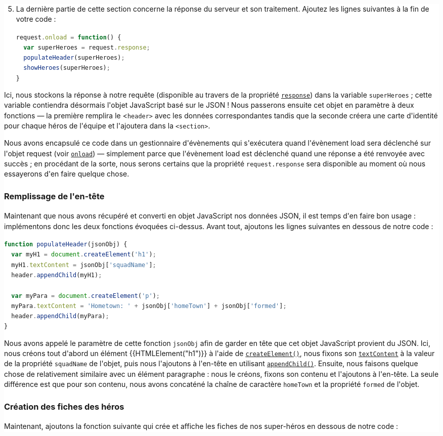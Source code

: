 5.  La dernière partie de cette section concerne la réponse du serveur et son traitement. Ajoutez les lignes suivantes à la fin de votre code :

    ```js
    request.onload = function() {
      var superHeroes = request.response;
      populateHeader(superHeroes);
      showHeroes(superHeroes);
    }
    ```

Ici, nous stockons la réponse à notre requête (disponible au travers de la propriété [`response`](/fr/docs/Web/API/XMLHttpRequest/response)) dans la variable `superHeroes`&nbsp;; cette variable contiendra désormais l'objet JavaScript basé sur le JSON ! Nous passerons ensuite cet objet en paramètre à deux fonctions — la première remplira le <`header>` avec les données correspondantes tandis que la seconde créera une carte d'identité pour chaque héros de l'équipe et l'ajoutera dans la `<section>`.

Nous avons encapsulé ce code dans un gestionnaire d'évènements qui s'exécutera quand l'évènement load sera déclenché sur l'objet request (voir [`onload`](/fr/docs/Web/API/XMLHttpRequestEventTarget/onload)) — simplement parce que l'évènement load est déclenché quand une réponse a été renvoyée avec succès ; en procédant de la sorte, nous serons certains que la propriété `request.response` sera disponible au moment où nous essayerons d'en faire quelque chose.

### Remplissage de l'en-tête

Maintenant que nous avons récupéré et converti en objet JavaScript nos données JSON, il est temps d'en faire bon usage : implémentons donc les deux fonctions évoquées ci-dessus. Avant tout, ajoutons les lignes suivantes en dessous de notre code :

```js
function populateHeader(jsonObj) {
  var myH1 = document.createElement('h1');
  myH1.textContent = jsonObj['squadName'];
  header.appendChild(myH1);

  var myPara = document.createElement('p');
  myPara.textContent = 'Hometown: ' + jsonObj['homeTown'] + jsonObj['formed'];
  header.appendChild(myPara);
}
```

Nous avons appelé le paramètre de cette fonction `jsonObj`  afin de garder en tête que cet objet JavaScript provient du JSON. Ici, nous créons tout d'abord un élément {{HTMLElement("h1")}} à l'aide de [`createElement()`](/fr/docs/Web/API/Document/createElement), nous fixons son [`textContent`](/fr/docs/Web/API/Node/textContent) à la valeur de la propriété `squadName` de l'objet, puis nous l'ajoutons à l'en-tête en utilisant [`appendChild()`](/fr/docs/Web/API/Node/appendChild). Ensuite, nous faisons quelque chose de relativement similaire avec un élément paragraphe : nous le créons, fixons son contenu et l'ajoutons à l'en-tête. La seule différence est que pour son contenu, nous avons concaténé la chaîne de caractère `homeTown` et la propriété `formed` de l'objet.

### Création des fiches des héros

Maintenant, ajoutons la fonction suivante qui crée et affiche les fiches de nos super-héros en dessous de notre code&nbsp;:
